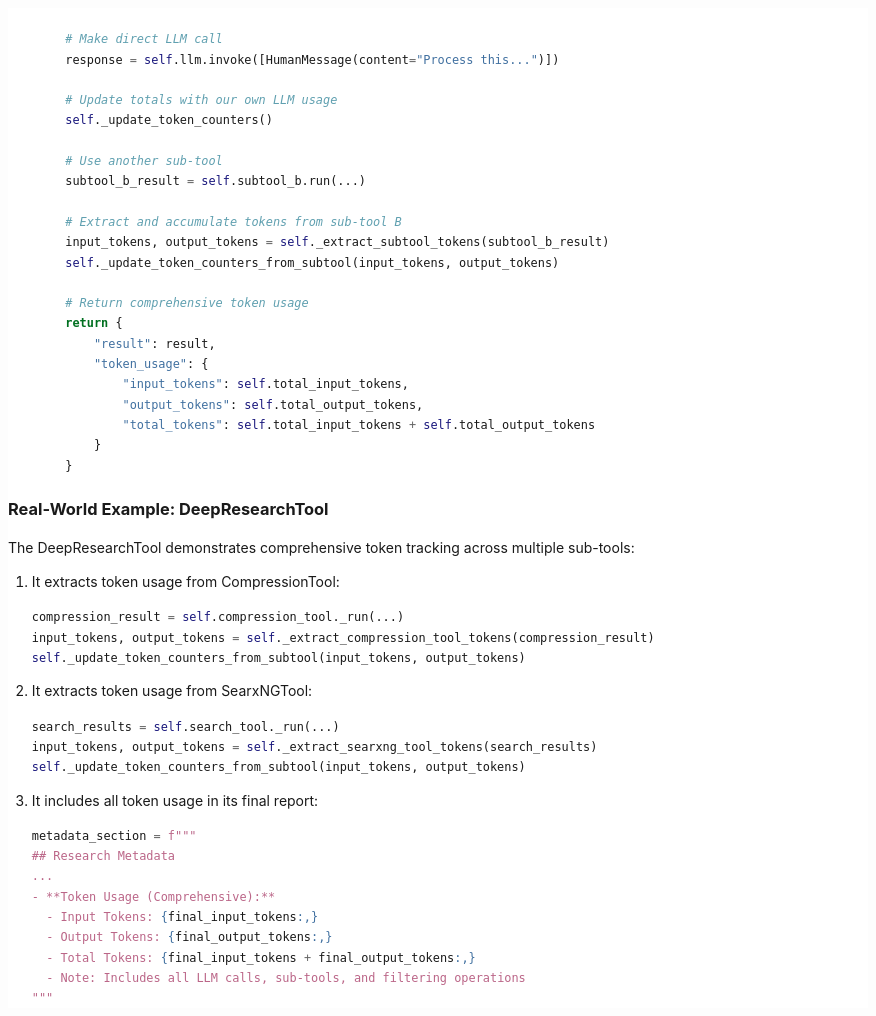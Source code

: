```python
        
        # Make direct LLM call
        response = self.llm.invoke([HumanMessage(content="Process this...")])
        
        # Update totals with our own LLM usage
        self._update_token_counters()
        
        # Use another sub-tool
        subtool_b_result = self.subtool_b.run(...)
        
        # Extract and accumulate tokens from sub-tool B
        input_tokens, output_tokens = self._extract_subtool_tokens(subtool_b_result)
        self._update_token_counters_from_subtool(input_tokens, output_tokens)
        
        # Return comprehensive token usage
        return {
            "result": result,
            "token_usage": {
                "input_tokens": self.total_input_tokens,
                "output_tokens": self.total_output_tokens,
                "total_tokens": self.total_input_tokens + self.total_output_tokens
            }
        }
```

### Real-World Example: DeepResearchTool

The DeepResearchTool demonstrates comprehensive token tracking across multiple sub-tools:

1. It extracts token usage from CompressionTool:
   ```python
   compression_result = self.compression_tool._run(...)
   input_tokens, output_tokens = self._extract_compression_tool_tokens(compression_result)
   self._update_token_counters_from_subtool(input_tokens, output_tokens)
   ```

2. It extracts token usage from SearxNGTool:
   ```python
   search_results = self.search_tool._run(...)
   input_tokens, output_tokens = self._extract_searxng_tool_tokens(search_results)
   self._update_token_counters_from_subtool(input_tokens, output_tokens)
   ```

3. It includes all token usage in its final report:
   ```python
   metadata_section = f"""
   ## Research Metadata
   ...
   - **Token Usage (Comprehensive):**
     - Input Tokens: {final_input_tokens:,}
     - Output Tokens: {final_output_tokens:,}
     - Total Tokens: {final_input_tokens + final_output_tokens:,}
     - Note: Includes all LLM calls, sub-tools, and filtering operations
   """
   ```
